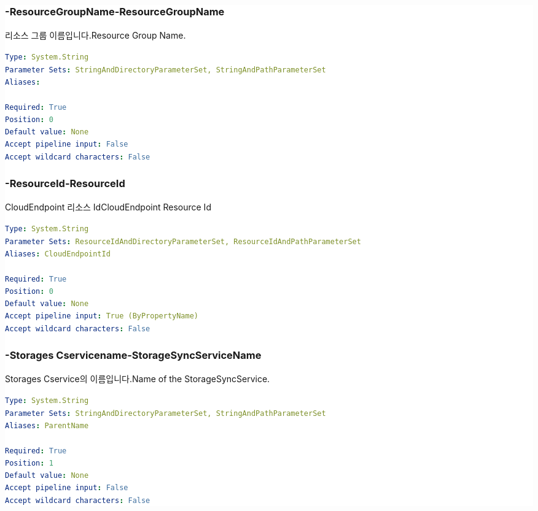 ### <span data-ttu-id="4ffc6-150">-ResourceGroupName</span><span class="sxs-lookup"><span data-stu-id="4ffc6-150">-ResourceGroupName</span></span>
<span data-ttu-id="4ffc6-151">리소스 그룹 이름입니다.</span><span class="sxs-lookup"><span data-stu-id="4ffc6-151">Resource Group Name.</span></span>

```yaml
Type: System.String
Parameter Sets: StringAndDirectoryParameterSet, StringAndPathParameterSet
Aliases:

Required: True
Position: 0
Default value: None
Accept pipeline input: False
Accept wildcard characters: False
```

### <span data-ttu-id="4ffc6-152">-ResourceId</span><span class="sxs-lookup"><span data-stu-id="4ffc6-152">-ResourceId</span></span>
<span data-ttu-id="4ffc6-153">CloudEndpoint 리소스 Id</span><span class="sxs-lookup"><span data-stu-id="4ffc6-153">CloudEndpoint Resource Id</span></span>

```yaml
Type: System.String
Parameter Sets: ResourceIdAndDirectoryParameterSet, ResourceIdAndPathParameterSet
Aliases: CloudEndpointId

Required: True
Position: 0
Default value: None
Accept pipeline input: True (ByPropertyName)
Accept wildcard characters: False
```

### <span data-ttu-id="4ffc6-154">-Storages Cservicename</span><span class="sxs-lookup"><span data-stu-id="4ffc6-154">-StorageSyncServiceName</span></span>
<span data-ttu-id="4ffc6-155">Storages Cservice의 이름입니다.</span><span class="sxs-lookup"><span data-stu-id="4ffc6-155">Name of the StorageSyncService.</span></span>

```yaml
Type: System.String
Parameter Sets: StringAndDirectoryParameterSet, StringAndPathParameterSet
Aliases: ParentName

Required: True
Position: 1
Default value: None
Accept pipeline input: False
Accept wildcard characters: False
```
